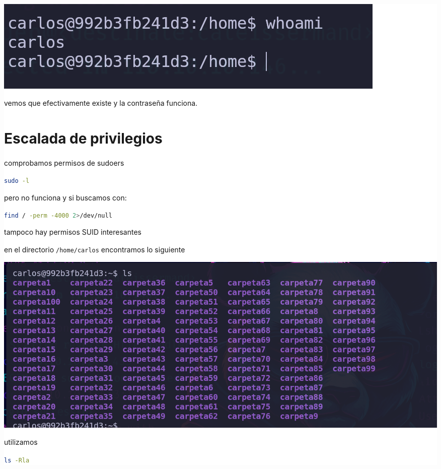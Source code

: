 ![[20250812212553.png]](veneno-images/20250812212553.png)

vemos que efectivamente existe y la contraseña funciona. 

# Escalada de privilegios

comprobamos permisos de sudoers

```bash
sudo -l
```

pero no funciona y si buscamos con:

```bash
find / -perm -4000 2>/dev/null
```

tampoco hay permisos SUID interesantes 

en el directorio `/home/carlos` encontramos lo siguiente

![[20250812212744.png]](veneno-images/20250812212744.png)

utilizamos 

```bash
ls -Rla
```
